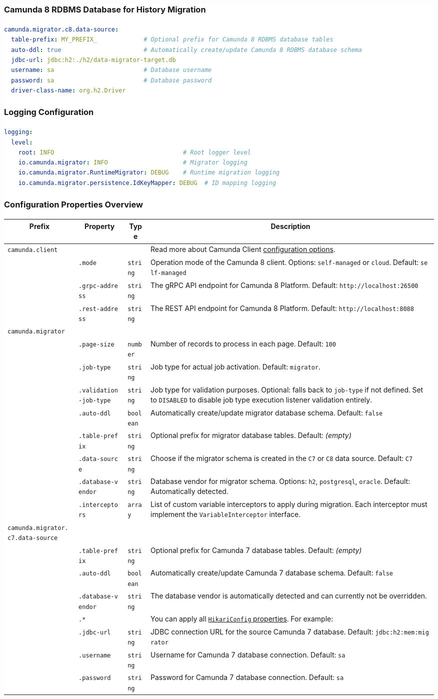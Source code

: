 ### Camunda 8 RDBMS Database for History Migration
```yaml
camunda.migrator.c8.data-source:
  table-prefix: MY_PREFIX_             # Optional prefix for Camunda 8 RDBMS database tables
  auto-ddl: true                       # Automatically create/update Camunda 8 RDBMS database schema
  jdbc-url: jdbc:h2:./h2/data-migrator-target.db
  username: sa                         # Database username
  password: sa                         # Database password
  driver-class-name: org.h2.Driver
```

### Logging Configuration
```yaml
logging:
  level:
    root: INFO                                    # Root logger level
    io.camunda.migrator: INFO                     # Migrator logging
    io.camunda.migrator.RuntimeMigrator: DEBUG    # Runtime migration logging
    io.camunda.migrator.persistence.IdKeyMapper: DEBUG  # ID mapping logging
```

### Configuration Properties Overview

| Prefix | Property                    | Type      | Description                                                                                                                                                        |
|------|-----------------------------|-----------|--------------------------------------------------------------------------------------------------------------------------------------------------------------------|
| `camunda.client` |                             |   | Read more about Camunda Client [configuration options](https://docs.camunda.io/docs/next/apis-tools/spring-zeebe-sdk/configuration/).                              |
| | `.mode`                     | `string`  | Operation mode of the Camunda 8 client. Options: `self-managed` or `cloud`. Default: `self-managed`                                                                |
| | `.grpc-address`             | `string`  | The gRPC API endpoint for Camunda 8 Platform. Default: `http://localhost:26500`                                                                                    |
| | `.rest-address`             | `string`  | The REST API endpoint for Camunda 8 Platform. Default: `http://localhost:8088`                                                                                     |
| `camunda.migrator` |                             |           |                                                                                                                                                                    |
| | `.page-size`                | `number`  | Number of records to process in each page. Default: `100`                                                                                                           |
| | `.job-type`                 | `string`  | Job type for actual job activation. Default: `migrator`.                                                                                                           |
| | `.validation-job-type`      | `string`  | Job type for validation purposes. Optional: falls back to `job-type` if not defined. Set to `DISABLED` to disable job type execution listener validation entirely. |
| | `.auto-ddl`                 | `boolean` | Automatically create/update migrator database schema. Default: `false`                                                                                             |
| | `.table-prefix`             | `string`  | Optional prefix for migrator database tables. Default: _(empty)_                                                                                                   |
| | `.data-source`              | `string`  | Choose if the migrator schema is created in the `C7` or `C8` data source. Default: `C7`                                                                            |
| | `.database-vendor`          | `string`  | Database vendor for migrator schema. Options: `h2`, `postgresql`, `oracle`. Default: Automatically detected.                                                       |
| | `.interceptors`              | `array`   | List of custom variable interceptors to apply during migration. Each interceptor must implement the `VariableInterceptor` interface.                               |
| `camunda.migrator.c7.data-source` |                             |           |                                                                                                                                                                    |
| | `.table-prefix`             | `string`  | Optional prefix for Camunda 7 database tables. Default: _(empty)_                                                                                                  |
| | `.auto-ddl`                 | `boolean` | Automatically create/update Camunda 7 database schema. Default: `false`                                                                                            |
| | `.database-vendor`          | `string`  | The database vendor is automatically detected and can currently not be overridden.                                                                                 |
| | `.*`                        |   | You can apply all [`HikariConfig` properties](https://github.com/brettwooldridge/HikariCP?tab=readme-ov-file#gear-configuration-knobs-baby). For example:          |
| | `.jdbc-url`                 | `string`  | JDBC connection URL for the source Camunda 7 database. Default: `jdbc:h2:mem:migrator`                                                                             |
| | `.username`                 | `string`  | Username for Camunda 7 database connection. Default: `sa`                                                                                                          |
| | `.password`                 | `string`  | Password for Camunda 7 database connection. Default: `sa`                                                                                                          |
